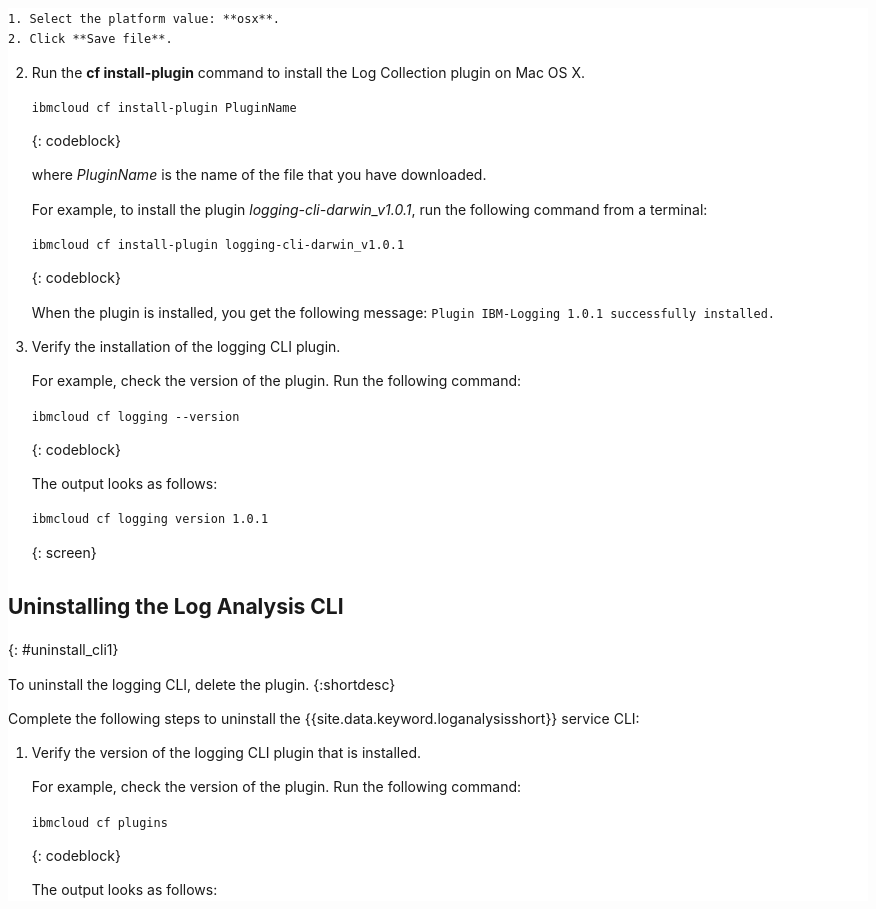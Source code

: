 	1. Select the platform value: **osx**.
	2. Click **Save file**.  

2. Run the **cf install-plugin** command to install the Log Collection plugin on Mac OS X.

    ```
	ibmcloud cf install-plugin PluginName
	```
	{: codeblock}

	where *PluginName* is the name of the file that you have downloaded.

    For example, to install the plugin *logging-cli-darwin_v1.0.1*, run the following command from a terminal:

	```
	ibmcloud cf install-plugin logging-cli-darwin_v1.0.1
	```
	{: codeblock}

    When the plugin is installed, you get the following message: `Plugin IBM-Logging 1.0.1 successfully installed.`

3. Verify the installation of the logging CLI plugin.

    For example, check the version of the plugin. Run the following command:

    ```
    ibmcloud cf logging --version
    ```
    {: codeblock}

    The output looks as follows:

    ```
    ibmcloud cf logging version 1.0.1
    ```
    {: screen}


## Uninstalling the Log Analysis CLI
{: #uninstall_cli1}

To uninstall the logging CLI, delete the plugin.
{:shortdesc}

Complete the following steps to uninstall the {{site.data.keyword.loganalysisshort}} service CLI:

1. Verify the version of the logging CLI plugin that is installed.

    For example, check the version of the plugin. Run the following command:

    ```
    ibmcloud cf plugins
    ```
    {: codeblock}

    The output looks as follows:
